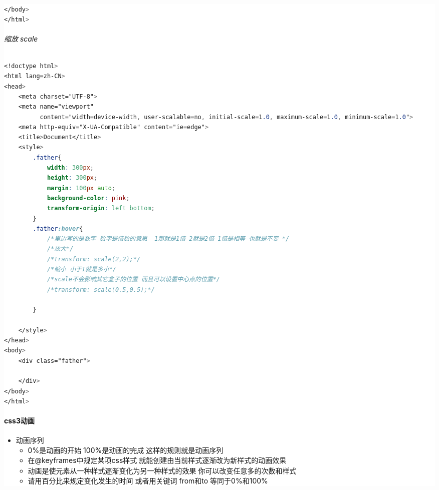 ```css
</body>
</html>
```



###### 缩放 scale

```css
<!doctype html>
<html lang=zh-CN>
<head>
    <meta charset="UTF-8">
    <meta name="viewport"
          content="width=device-width, user-scalable=no, initial-scale=1.0, maximum-scale=1.0, minimum-scale=1.0">
    <meta http-equiv="X-UA-Compatible" content="ie=edge">
    <title>Document</title>
    <style>
        .father{
            width: 300px;
            height: 300px;
            margin: 100px auto;
            background-color: pink;
            transform-origin: left bottom;
        }
        .father:hover{
            /*里边写的是数字 数字是倍数的意思  1那就是1倍 2就是2倍 1倍是相等 也就是不变 */
            /*放大*/
            /*transform: scale(2,2);*/
            /*缩小 小于1就是多小*/
            /*scale不会影响其它盒子的位置 而且可以设置中心点的位置*/
            /*transform: scale(0.5,0.5);*/

        }

    </style>
</head>
<body>
    <div class="father">

    </div>
</body>
</html>
```

#### css3动画

- 动画序列
    - 0%是动画的开始 100%是动画的完成 这样的规则就是动画序列
    - 在@keyframes中规定某项css样式 就能创建由当前样式逐渐改为新样式的动画效果
    - 动画是使元素从一种样式逐渐变化为另一种样式的效果 你可以改变任意多的次数和样式
    - 请用百分比来规定变化发生的时间 或者用关键词 from和to 等同于0%和100%
